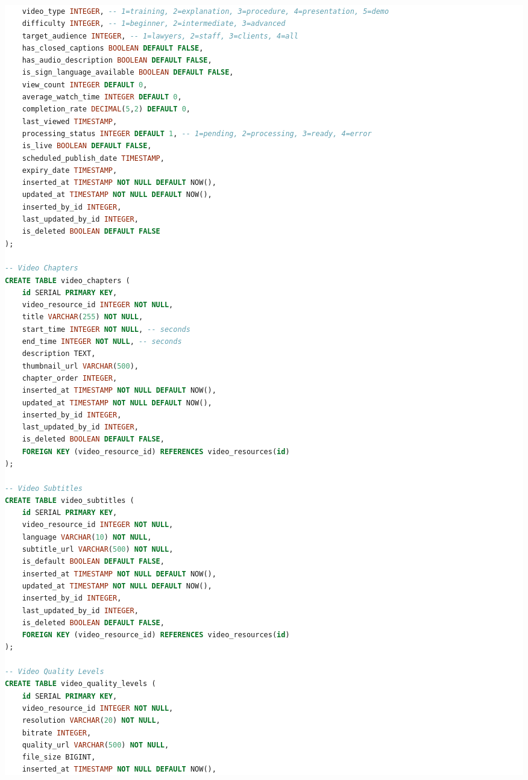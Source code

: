 ```sql
    video_type INTEGER, -- 1=training, 2=explanation, 3=procedure, 4=presentation, 5=demo
    difficulty INTEGER, -- 1=beginner, 2=intermediate, 3=advanced
    target_audience INTEGER, -- 1=lawyers, 2=staff, 3=clients, 4=all
    has_closed_captions BOOLEAN DEFAULT FALSE,
    has_audio_description BOOLEAN DEFAULT FALSE,
    is_sign_language_available BOOLEAN DEFAULT FALSE,
    view_count INTEGER DEFAULT 0,
    average_watch_time INTEGER DEFAULT 0,
    completion_rate DECIMAL(5,2) DEFAULT 0,
    last_viewed TIMESTAMP,
    processing_status INTEGER DEFAULT 1, -- 1=pending, 2=processing, 3=ready, 4=error
    is_live BOOLEAN DEFAULT FALSE,
    scheduled_publish_date TIMESTAMP,
    expiry_date TIMESTAMP,
    inserted_at TIMESTAMP NOT NULL DEFAULT NOW(),
    updated_at TIMESTAMP NOT NULL DEFAULT NOW(),
    inserted_by_id INTEGER,
    last_updated_by_id INTEGER,
    is_deleted BOOLEAN DEFAULT FALSE
);

-- Video Chapters
CREATE TABLE video_chapters (
    id SERIAL PRIMARY KEY,
    video_resource_id INTEGER NOT NULL,
    title VARCHAR(255) NOT NULL,
    start_time INTEGER NOT NULL, -- seconds
    end_time INTEGER NOT NULL, -- seconds
    description TEXT,
    thumbnail_url VARCHAR(500),
    chapter_order INTEGER,
    inserted_at TIMESTAMP NOT NULL DEFAULT NOW(),
    updated_at TIMESTAMP NOT NULL DEFAULT NOW(),
    inserted_by_id INTEGER,
    last_updated_by_id INTEGER,
    is_deleted BOOLEAN DEFAULT FALSE,
    FOREIGN KEY (video_resource_id) REFERENCES video_resources(id)
);

-- Video Subtitles
CREATE TABLE video_subtitles (
    id SERIAL PRIMARY KEY,
    video_resource_id INTEGER NOT NULL,
    language VARCHAR(10) NOT NULL,
    subtitle_url VARCHAR(500) NOT NULL,
    is_default BOOLEAN DEFAULT FALSE,
    inserted_at TIMESTAMP NOT NULL DEFAULT NOW(),
    updated_at TIMESTAMP NOT NULL DEFAULT NOW(),
    inserted_by_id INTEGER,
    last_updated_by_id INTEGER,
    is_deleted BOOLEAN DEFAULT FALSE,
    FOREIGN KEY (video_resource_id) REFERENCES video_resources(id)
);

-- Video Quality Levels
CREATE TABLE video_quality_levels (
    id SERIAL PRIMARY KEY,
    video_resource_id INTEGER NOT NULL,
    resolution VARCHAR(20) NOT NULL,
    bitrate INTEGER,
    quality_url VARCHAR(500) NOT NULL,
    file_size BIGINT,
    inserted_at TIMESTAMP NOT NULL DEFAULT NOW(),
```